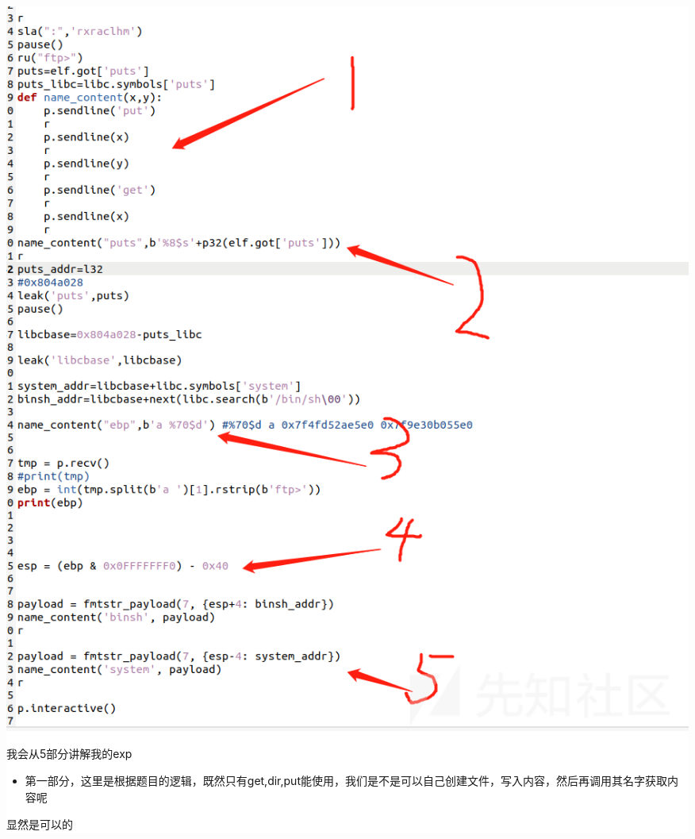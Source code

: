 [![](assets/1701612281-43d762e6bfbd5545d0803d0ede648695.png)](https://xzfile.aliyuncs.com/media/upload/picture/20230718223909-daded862-2578-1.png)

我会从5部分讲解我的exp

*   第一部分，这里是根据题目的逻辑，既然只有get,dir,put能使用，我们是不是可以自己创建文件，写入内容，然后再调用其名字获取内容呢

显然是可以的
